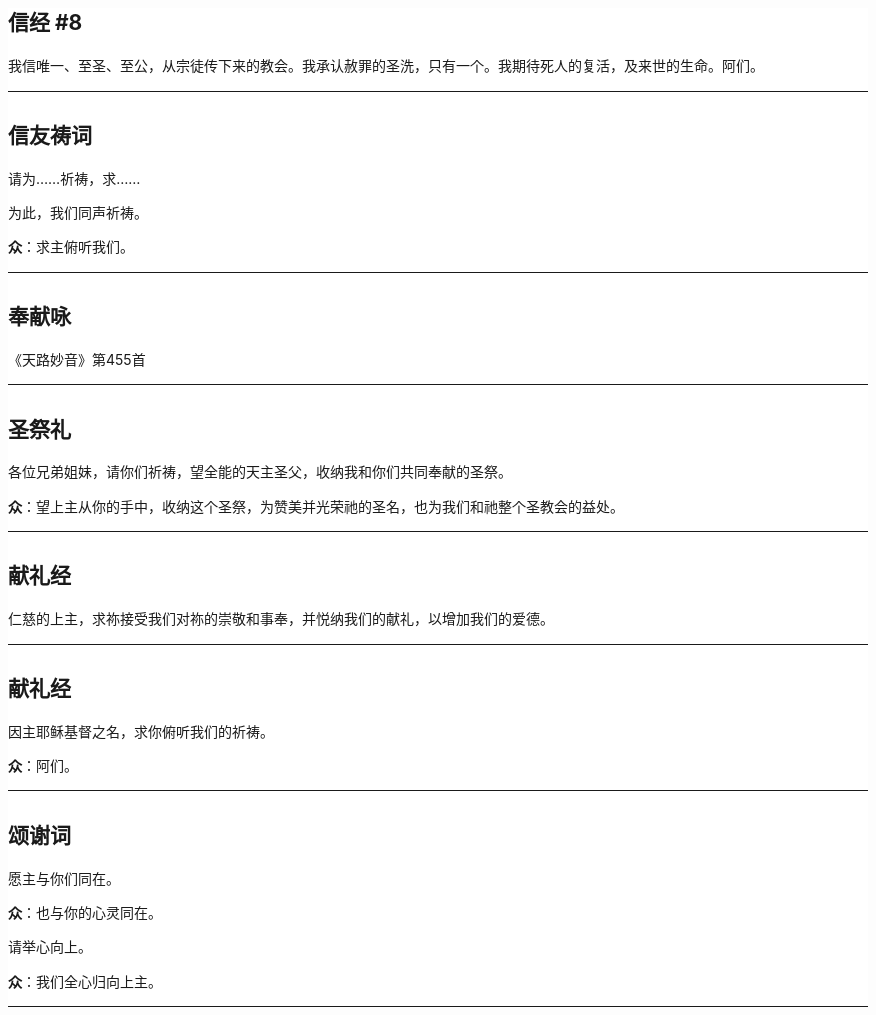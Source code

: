 
## 信经 #8

我信唯一、至圣、至公，从宗徒传下来的教会。我承认赦罪的圣洗，只有一个。我期待死人的复活，及来世的生命。阿们。

---

## 信友祷词

请为……祈祷，求……

为此，我们同声祈祷。

**众**：求主俯听我们。

---

## 奉献咏

《天路妙音》第455首


---

## 圣祭礼

各位兄弟姐妹，请你们祈祷，望全能的天主圣父，收纳我和你们共同奉献的圣祭。

**众**：望上主从你的手中，收纳这个圣祭，为赞美并光荣祂的圣名，也为我们和祂整个圣教会的益处。

---

## 献礼经

仁慈的上主，求祢接受我们对祢的崇敬和事奉，并悦纳我们的献礼，以增加我们的爱德。

---

## 献礼经

因主耶稣基督之名，求你俯听我们的祈祷。

**众**：阿们。

---

## 颂谢词

愿主与你们同在。

**众**：也与你的心灵同在。

请举心向上。

**众**：我们全心归向上主。

---